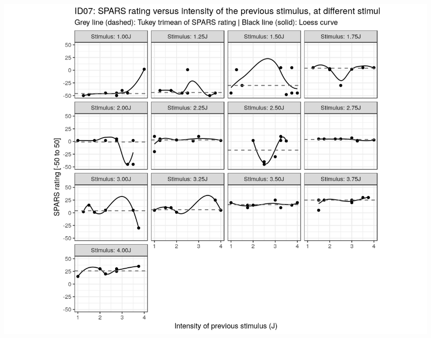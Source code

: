 <img src="figures/suppl_04_3A-order-effects/plots_trial-7.png" width="672" style="display: block; margin: auto;" />